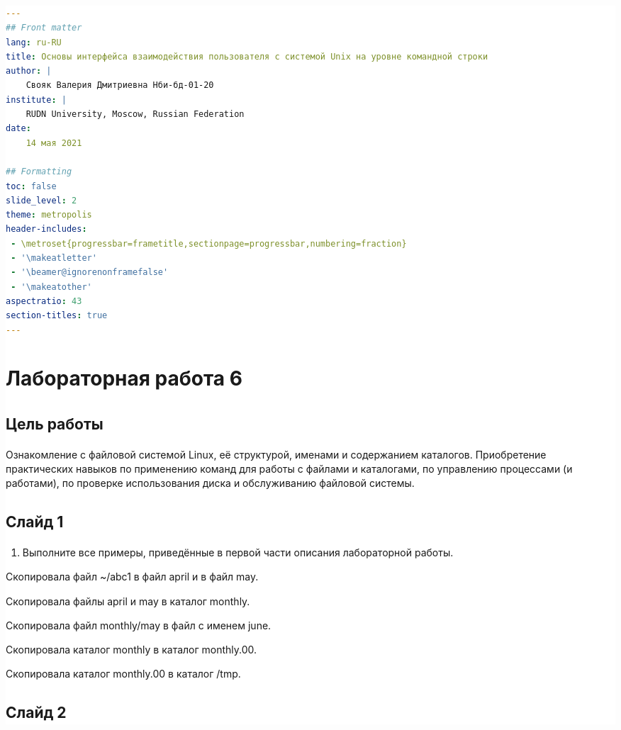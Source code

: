```yaml
---
## Front matter
lang: ru-RU
title: Основы интерфейса взаимодействия пользователя с системой Unix на уровне командной строки
author: |
	Свояк Валерия Дмитриевна Нби-бд-01-20
institute: |
	RUDN University, Moscow, Russian Federation
date: 
	14 мая 2021

## Formatting
toc: false
slide_level: 2
theme: metropolis
header-includes: 
 - \metroset{progressbar=frametitle,sectionpage=progressbar,numbering=fraction}
 - '\makeatletter'
 - '\beamer@ignorenonframefalse'
 - '\makeatother'
aspectratio: 43
section-titles: true
---
```


# Лабораторная работа 6

## Цель работы

Ознакомление с файловой системой Linux, её структурой, именами и содержанием каталогов. Приобретение практических навыков по применению команд для работы с файлами и каталогами, по управлению процессами (и работами), по проверке использования диска и обслуживанию файловой системы.

## Слайд 1

1. Выполните все примеры, приведённые в первой части описания лабораторной
работы.

Скопировала файл ~/abc1 в файл april и в файл may. 

Скопировала файлы april и may в каталог monthly. 

Скопировала файл monthly/may в файл с именем june. 

Скопировала каталог monthly в каталог monthly.00. 

Скопировала каталог monthly.00 в каталог /tmp.
## Слайд 2

